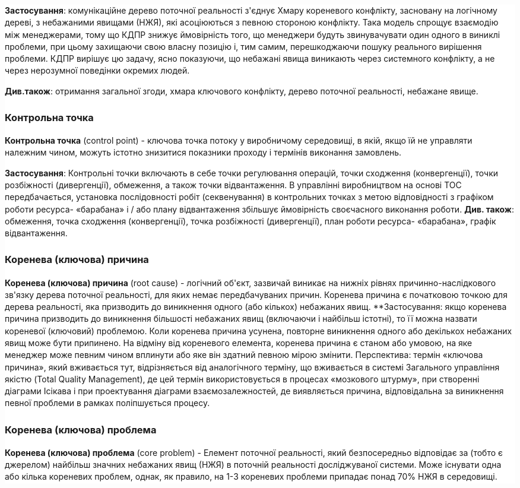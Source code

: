 **Застосування**: комунікаційне дерево поточної реальності з&#039;єднує Хмару кореневого конфлікту, засновану на логічному дереві, з небажаними явищами (НЖЯ), які асоціюються з певною стороною конфлікту. Така модель спрощує взаємодію між менеджерами, тому що КДПР знижує ймовірність того, що менеджери будуть звинувачувати один одного в виниклі проблеми, при цьому захищаючи свою власну позицію і, тим самим, перешкоджаючи пошуку реального вирішення проблеми. КДПР вирішує цю задачу, ясно показуючи, що небажані явища виникають через системного конфлікту, а не через нерозумної поведінки окремих людей.  

**Див.також**: отримання загальної згоди, хмара ключового конфлікту, дерево поточної реальності, небажане явище.

 ###  Контрольна точка

**Контрольна точка** (control point) - ключова точка потоку у виробничому середовищі, в якій, якщо їй не управляти належним чином, можуть істотно знизитися показники проходу і термінів виконання замовлень.  

**Застосування**: Контрольні точки включають в себе точки регулювання операцій, точки сходження (конвергенції), точки розбіжності (дивергенції), обмеження, а також точки відвантаження. В управлінні виробництвом на основі ТОС передбачається, установка послідовності робіт (секвенування) в контрольних точках з метою відповідності з графіком роботи ресурса- «барабана» і / або плану відвантаження збільшує ймовірність своєчасного виконання роботи. **Див. також**: обмеження, точка сходження (конвергенції), точка розбіжності (дивергенції), план роботи ресурса- «барабана», графік відвантаження.

 ###  Коренева (ключова) причина

**Коренева (ключова) причина** (root cause) - логічний об&#039;єкт, зазвичай виникає на нижніх рівнях причинно-наслідкового зв&#039;язку дерева поточної реальності, для яких немає передбачуваних причин. Коренева причина є початковою точкою для дерева реальності, яка призводить до виникнення одного (або кількох) небажаних явищ. **Застосування: якщо коренева причина призводить до виникнення більшості небажаних явищ (включаючи і найбільш істотні), то її можна назвати кореневої (ключовий) проблемою. Коли коренева причина усунена, повторне виникнення одного або декількох небажаних явищ може бути припинено. На відміну від кореневого елемента, коренева причина є станом або умовою, на яке менеджер може певним чином вплинути або яке він здатний певною мірою змінити. Перспектива: термін «ключова причина», який вживається тут, відрізняється від аналогічного терміну, що вживається в системі Загального управління якістю (Total Quality Management), де цей термін використовується в процесах «мозкового штурму», при створенні діаграми Ісікава і при проектування діаграми взаємозалежностей, де виявляється причина, відповідальна за виникнення певної проблеми в рамках поліпшується процесу.

 ###  Коренева (ключова) проблема

**Коренева (ключова) проблема** (core problem) - Елемент поточної реальності, який безпосередньо відповідає за (тобто є джерелом) найбільш значних небажаних явищ (НЖЯ) в поточній реальності досліджуваної системи. Може існувати одна або кілька кореневих проблем, однак, як правило, на 1-3 кореневих проблеми припадає понад 70% НЖЯ в середовищі.  
